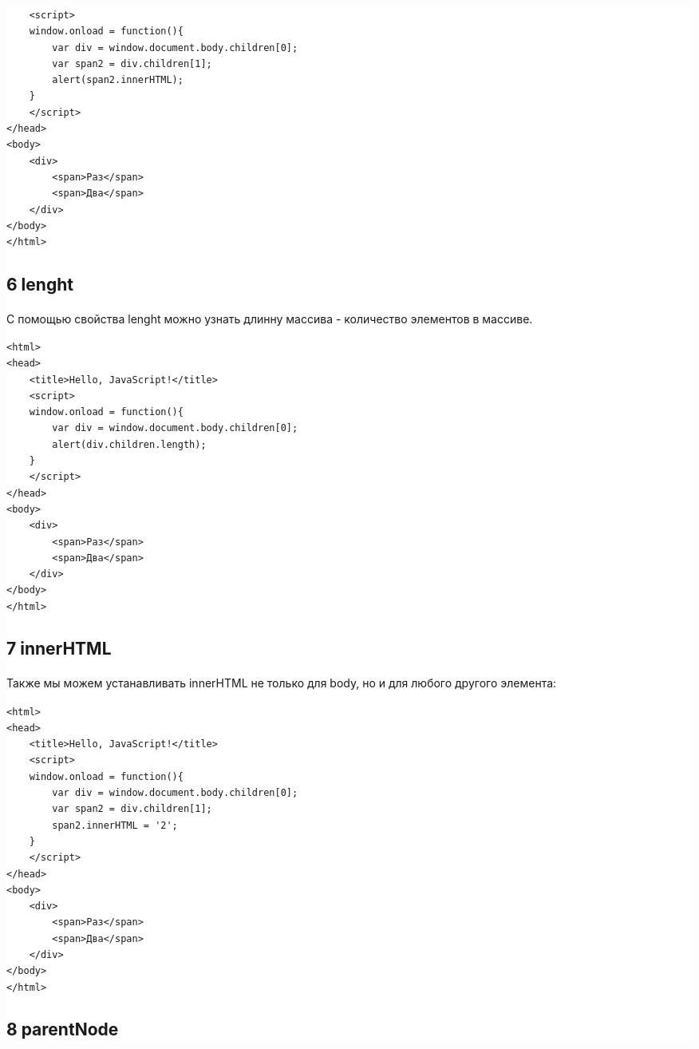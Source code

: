 ```
    <script>
    window.onload = function(){
        var div = window.document.body.children[0];
        var span2 = div.children[1];
        alert(span2.innerHTML);
    }
    </script>
</head>
<body>
    <div>
        <span>Раз</span>
        <span>Два</span>
    </div>
</body>
</html>
```
6 lenght
---------
С помощью свойства lenght можно узнать длинну массива - количество элементов в массиве.
```
<html>
<head>
    <title>Hello, JavaScript!</title>
    <script>
    window.onload = function(){
        var div = window.document.body.children[0];
        alert(div.children.length);
    }
    </script>
</head>
<body>
    <div>
        <span>Раз</span>
        <span>Два</span>
    </div>
</body>
</html>
```
7 innerHTML
-----------
Также мы можем устанавливать innerHTML не только для body, но и для любого другого элемента:
```
<html>
<head>
    <title>Hello, JavaScript!</title>
    <script>
    window.onload = function(){
        var div = window.document.body.children[0];
        var span2 = div.children[1];
        span2.innerHTML = '2';
    }
    </script>
</head>
<body>
    <div>
        <span>Раз</span>
        <span>Два</span>
    </div>
</body>
</html>
```
8 parentNode
-------------